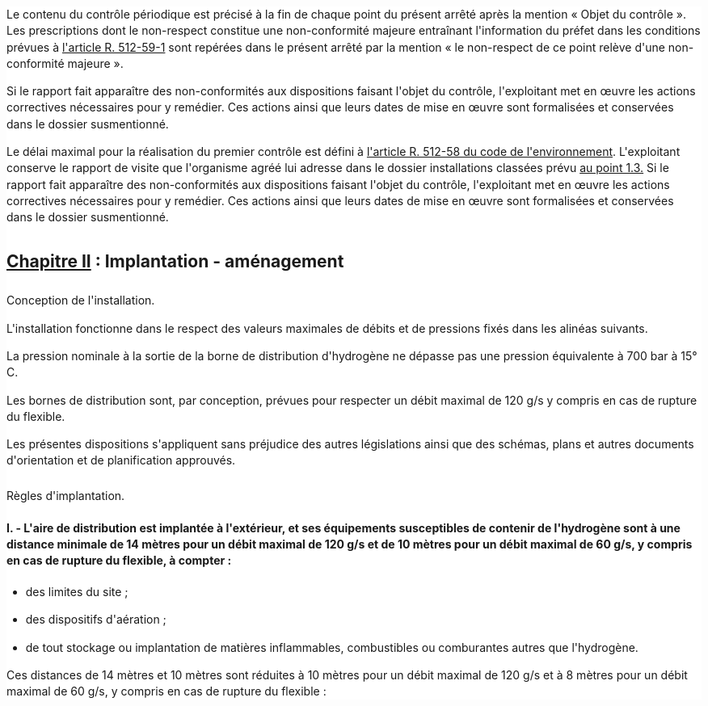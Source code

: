 Le contenu du contrôle périodique est précisé à la fin de chaque point du présent arrêté après la mention « Objet du contrôle ». Les prescriptions dont le non-respect constitue une non-conformité majeure entraînant l'information du préfet dans les conditions prévues à [l'article R. 512-59-1](https://aida.ineris.fr/consultation_document/1783#Article_R_512_59_1) sont repérées dans le présent arrêté par la mention « le non-respect de ce point relève d'une non-conformité majeure ».

Si le rapport fait apparaître des non-conformités aux dispositions faisant l'objet du contrôle, l'exploitant met en œuvre les actions correctives nécessaires pour y remédier. Ces actions ainsi que leurs dates de mise en œuvre sont formalisées et conservées dans le dossier susmentionné.

Le délai maximal pour la réalisation du premier contrôle est défini à [l'article R. 512-58 du code de l'environnement](https://aida.ineris.fr/consultation_document/1783#Article_R_512_58). L'exploitant conserve le rapport de visite que l'organisme agréé lui adresse dans le dossier installations classées prévu [au point 1.3.](#article-13) Si le rapport fait apparaître des non-conformités aux dispositions faisant l'objet du contrôle, l'exploitant met en œuvre les actions correctives nécessaires pour y remédier. Ces actions ainsi que leurs dates de mise en œuvre sont formalisées et conservées dans le dossier susmentionné.

## [Chapitre II](#chapitre-ii-:-implantation---aménagement) : Implantation - aménagement

### 

Conception de l'installation.

L'installation fonctionne dans le respect des valeurs maximales de débits et de pressions fixés dans les alinéas suivants.

La pression nominale à la sortie de la borne de distribution d'hydrogène ne dépasse pas une pression équivalente à 700 bar à 15° C.

Les bornes de distribution sont, par conception, prévues pour respecter un débit maximal de 120 g/s y compris en cas de rupture du flexible.

Les présentes dispositions s'appliquent sans préjudice des autres législations ainsi que des schémas, plans et autres documents d'orientation et de planification approuvés.

### 

Règles d'implantation.

#### I. - L'aire de distribution est implantée à l'extérieur, et ses équipements susceptibles de contenir de l'hydrogène sont à une distance minimale de 14 mètres pour un débit maximal de 120 g/s et de 10 mètres pour un débit maximal de 60 g/s, y compris en cas de rupture du flexible, à compter :

- des limites du site ;

- des dispositifs d'aération ;

- de tout stockage ou implantation de matières inflammables, combustibles ou comburantes autres que l'hydrogène.

Ces distances de 14 mètres et 10 mètres sont réduites à 10 mètres pour un débit maximal de 120 g/s et à 8 mètres pour un débit maximal de 60 g/s, y compris en cas de rupture du flexible :
